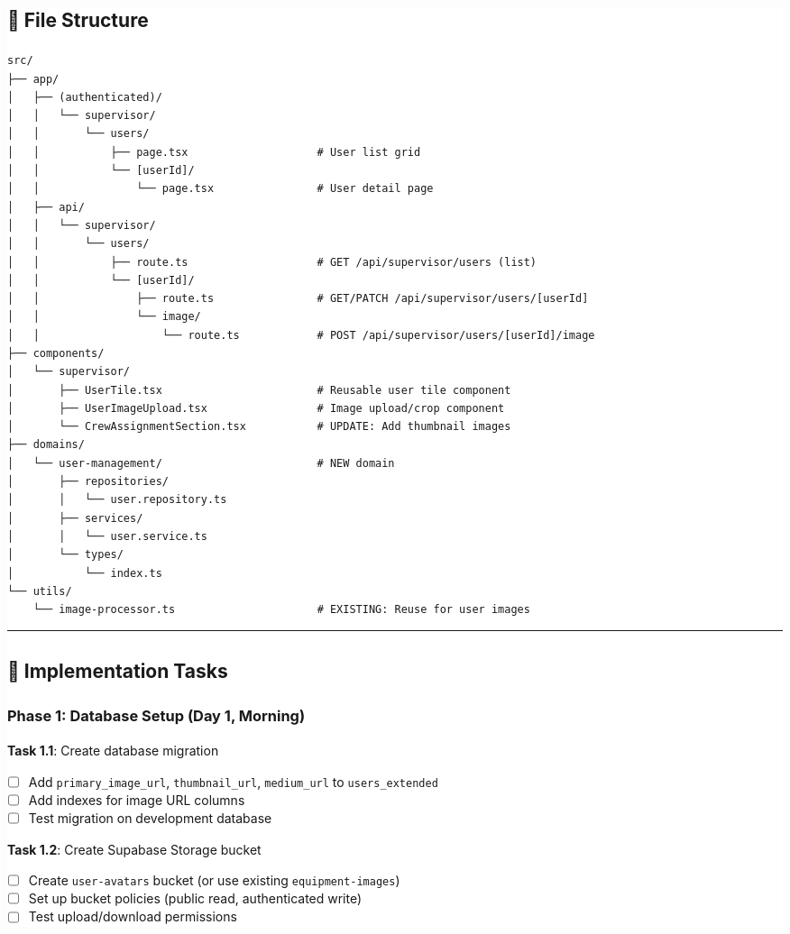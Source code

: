 
## 📁 File Structure

```
src/
├── app/
│   ├── (authenticated)/
│   │   └── supervisor/
│   │       └── users/
│   │           ├── page.tsx                    # User list grid
│   │           └── [userId]/
│   │               └── page.tsx                # User detail page
│   ├── api/
│   │   └── supervisor/
│   │       └── users/
│   │           ├── route.ts                    # GET /api/supervisor/users (list)
│   │           └── [userId]/
│   │               ├── route.ts                # GET/PATCH /api/supervisor/users/[userId]
│   │               └── image/
│   │                   └── route.ts            # POST /api/supervisor/users/[userId]/image
├── components/
│   └── supervisor/
│       ├── UserTile.tsx                        # Reusable user tile component
│       ├── UserImageUpload.tsx                 # Image upload/crop component
│       └── CrewAssignmentSection.tsx           # UPDATE: Add thumbnail images
├── domains/
│   └── user-management/                        # NEW domain
│       ├── repositories/
│       │   └── user.repository.ts
│       ├── services/
│       │   └── user.service.ts
│       └── types/
│           └── index.ts
└── utils/
    └── image-processor.ts                      # EXISTING: Reuse for user images
```

---

## 🔧 Implementation Tasks

### Phase 1: Database Setup (Day 1, Morning)
**Task 1.1**: Create database migration
- [ ] Add `primary_image_url`, `thumbnail_url`, `medium_url` to `users_extended`
- [ ] Add indexes for image URL columns
- [ ] Test migration on development database

**Task 1.2**: Create Supabase Storage bucket
- [ ] Create `user-avatars` bucket (or use existing `equipment-images`)
- [ ] Set up bucket policies (public read, authenticated write)
- [ ] Test upload/download permissions
